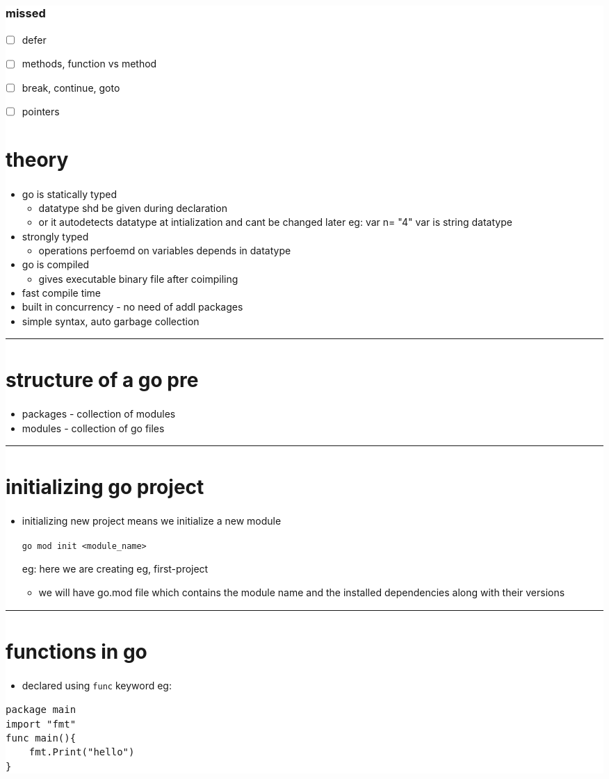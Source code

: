 ### missed
- [ ] defer
- [ ] methods, function vs method
- [ ] break, continue, goto
- [ ] pointers



# theory

- go is statically typed
    - datatype shd be given during declaration
    - or it autodetects datatype at intialization and cant be changed later
    eg: var n= "4"
    var is string datatype
- strongly typed
    - operations perfoemd on variables depends in datatype
- go is compiled
    - gives executable binary file after coimpiling
- fast compile time
- built in concurrency - no need of addl packages
- simple syntax, auto garbage collection

---

# structure of a go pre
- packages - collection of modules
- modules - collection of go files

---

# initializing go project
- initializing new project means we initialize a new module

    `go mod init <module_name>`


    eg: here we are creating eg, first-project
    - we will have go.mod file which contains the module name and the installed dependencies along with their versions

---

# functions in go
- declared using `func` keyword
eg:
<pre>
package main
import "fmt"
func main(){
    fmt.Print("hello")
}
</pre>
